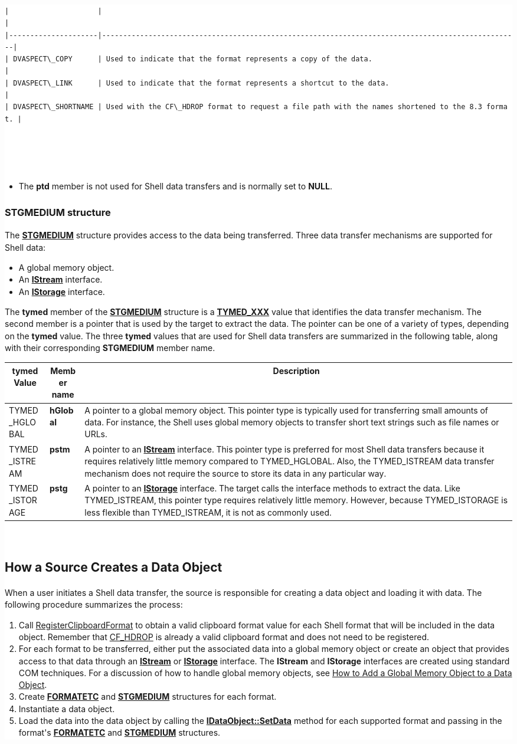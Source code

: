     |                     |                                                                                                   |
    |---------------------|---------------------------------------------------------------------------------------------------|
    | DVASPECT\_COPY      | Used to indicate that the format represents a copy of the data.                                   |
    | DVASPECT\_LINK      | Used to indicate that the format represents a shortcut to the data.                               |
    | DVASPECT\_SHORTNAME | Used with the CF\_HDROP format to request a file path with the names shortened to the 8.3 format. |

    

     

-   The **ptd** member is not used for Shell data transfers and is normally set to **NULL**.

### STGMEDIUM structure

The [**STGMEDIUM**](/windows/win32/api/objidl/ns-objidl-ustgmedium-r1) structure provides access to the data being transferred. Three data transfer mechanisms are supported for Shell data:

-   A global memory object.
-   An [**IStream**](/windows/win32/api/objidl/nn-objidl-istream) interface.
-   An [**IStorage**](/windows/win32/api/objidl/nn-objidl-istorage) interface.

The **tymed** member of the [**STGMEDIUM**](/windows/win32/api/objidl/ns-objidl-ustgmedium-r1) structure is a [**TYMED\_XXX**](/windows/win32/api/objidl/ne-objidl-tymed) value that identifies the data transfer mechanism. The second member is a pointer that is used by the target to extract the data. The pointer can be one of a variety of types, depending on the **tymed** value. The three **tymed** values that are used for Shell data transfers are summarized in the following table, along with their corresponding **STGMEDIUM** member name.



| tymed Value     | Member name | Description                                                                                                                                                                                                                                                                                                       |
|-----------------|-------------|-------------------------------------------------------------------------------------------------------------------------------------------------------------------------------------------------------------------------------------------------------------------------------------------------------------------|
| TYMED\_HGLOBAL  | **hGlobal** | A pointer to a global memory object. This pointer type is typically used for transferring small amounts of data. For instance, the Shell uses global memory objects to transfer short text strings such as file names or URLs.                                                                                    |
| TYMED\_ISTREAM  | **pstm**    | A pointer to an [**IStream**](/windows/win32/api/objidl/nn-objidl-istream) interface. This pointer type is preferred for most Shell data transfers because it requires relatively little memory compared to TYMED\_HGLOBAL. Also, the TYMED\_ISTREAM data transfer mechanism does not require the source to store its data in any particular way. |
| TYMED\_ISTORAGE | **pstg**    | A pointer to an [**IStorage**](/windows/win32/api/objidl/nn-objidl-istorage) interface. The target calls the interface methods to extract the data. Like TYMED\_ISTREAM, this pointer type requires relatively little memory. However, because TYMED\_ISTORAGE is less flexible than TYMED\_ISTREAM, it is not as commonly used.                  |



 

## How a Source Creates a Data Object

When a user initiates a Shell data transfer, the source is responsible for creating a data object and loading it with data. The following procedure summarizes the process:

1.  Call [RegisterClipboardFormat](/windows/win32/api/winuser/nf-winuser-registerclipboardformata) to obtain a valid clipboard format value for each Shell format that will be included in the data object. Remember that [CF\_HDROP](clipboard.md) is already a valid clipboard format and does not need to be registered.
2.  For each format to be transferred, either put the associated data into a global memory object or create an object that provides access to that data through an [**IStream**](/windows/win32/api/objidl/nn-objidl-istream) or [**IStorage**](/windows/win32/api/objidl/nn-objidl-istorage) interface. The **IStream** and **IStorage** interfaces are created using standard COM techniques. For a discussion of how to handle global memory objects, see [How to Add a Global Memory Object to a Data Object](#how-to-add-a-global-memory-object-to-a-data-object).
3.  Create [**FORMATETC**](/windows/win32/api/objidl/ns-objidl-formatetc) and [**STGMEDIUM**](/windows/win32/api/objidl/ns-objidl-ustgmedium-r1) structures for each format.
4.  Instantiate a data object.
5.  Load the data into the data object by calling the [**IDataObject::SetData**](/windows/win32/api/objidl/nf-objidl-idataobject-setdata) method for each supported format and passing in the format's [**FORMATETC**](/windows/win32/api/objidl/ns-objidl-formatetc) and [**STGMEDIUM**](/windows/win32/api/objidl/ns-objidl-ustgmedium-r1) structures.